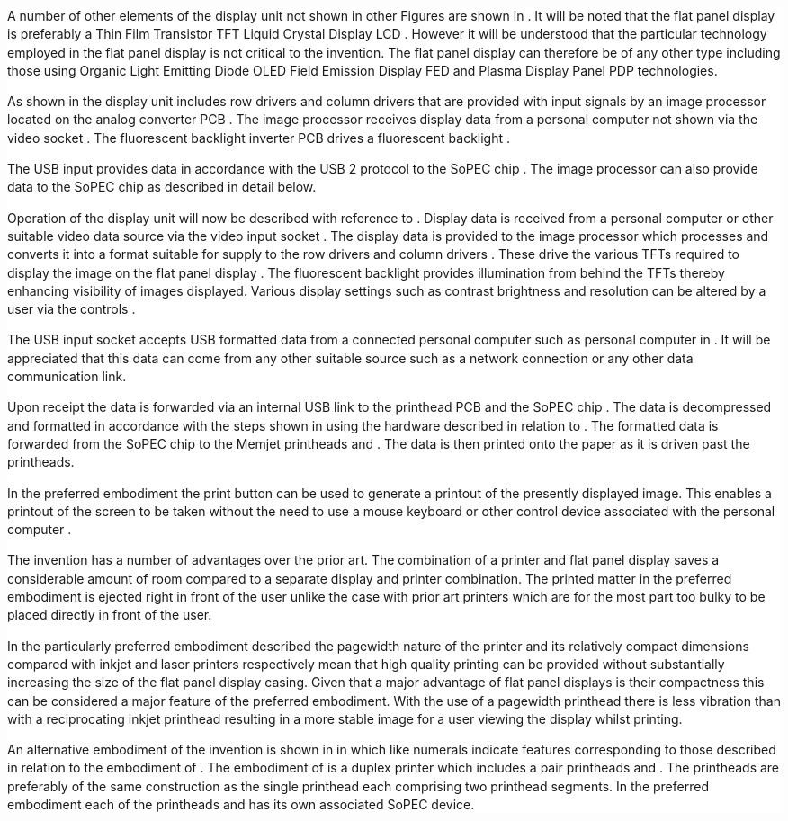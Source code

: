 A number of other elements of the display unit not shown in other Figures are shown in . It will be noted that the flat panel display is preferably a Thin Film Transistor TFT Liquid Crystal Display LCD . However it will be understood that the particular technology employed in the flat panel display is not critical to the invention. The flat panel display can therefore be of any other type including those using Organic Light Emitting Diode OLED Field Emission Display FED and Plasma Display Panel PDP technologies.

As shown in the display unit includes row drivers and column drivers that are provided with input signals by an image processor located on the analog converter PCB . The image processor receives display data from a personal computer not shown via the video socket . The fluorescent backlight inverter PCB drives a fluorescent backlight .

The USB input provides data in accordance with the USB 2 protocol to the SoPEC chip . The image processor can also provide data to the SoPEC chip as described in detail below.

Operation of the display unit will now be described with reference to . Display data is received from a personal computer or other suitable video data source via the video input socket . The display data is provided to the image processor which processes and converts it into a format suitable for supply to the row drivers and column drivers . These drive the various TFTs required to display the image on the flat panel display . The fluorescent backlight provides illumination from behind the TFTs thereby enhancing visibility of images displayed. Various display settings such as contrast brightness and resolution can be altered by a user via the controls .

The USB input socket accepts USB formatted data from a connected personal computer such as personal computer in . It will be appreciated that this data can come from any other suitable source such as a network connection or any other data communication link.

Upon receipt the data is forwarded via an internal USB link to the printhead PCB and the SoPEC chip . The data is decompressed and formatted in accordance with the steps shown in using the hardware described in relation to . The formatted data is forwarded from the SoPEC chip to the Memjet printheads and . The data is then printed onto the paper as it is driven past the printheads.

In the preferred embodiment the print button can be used to generate a printout of the presently displayed image. This enables a printout of the screen to be taken without the need to use a mouse keyboard or other control device associated with the personal computer .

The invention has a number of advantages over the prior art. The combination of a printer and flat panel display saves a considerable amount of room compared to a separate display and printer combination. The printed matter in the preferred embodiment is ejected right in front of the user unlike the case with prior art printers which are for the most part too bulky to be placed directly in front of the user.

In the particularly preferred embodiment described the pagewidth nature of the printer and its relatively compact dimensions compared with inkjet and laser printers respectively mean that high quality printing can be provided without substantially increasing the size of the flat panel display casing. Given that a major advantage of flat panel displays is their compactness this can be considered a major feature of the preferred embodiment. With the use of a pagewidth printhead there is less vibration than with a reciprocating inkjet printhead resulting in a more stable image for a user viewing the display whilst printing.

An alternative embodiment of the invention is shown in in which like numerals indicate features corresponding to those described in relation to the embodiment of . The embodiment of is a duplex printer which includes a pair printheads and . The printheads are preferably of the same construction as the single printhead each comprising two printhead segments. In the preferred embodiment each of the printheads and has its own associated SoPEC device.
